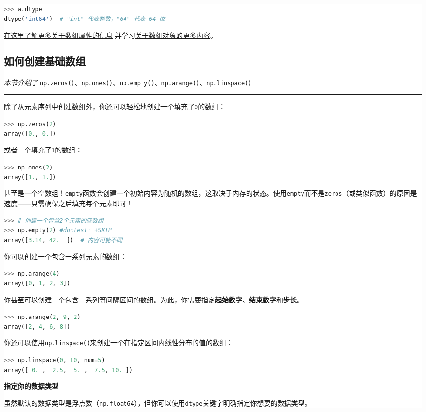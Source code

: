 ```python
>>> a.dtype
dtype('int64')  # "int" 代表整数，"64" 代表 64 位
```

[在这里了解更多关于数组属性的信息](https://numpy.org/devdocs/reference/arrays.ndarray.html#arrays-ndarray) 并学习[关于数组对象的更多内容](https://numpy.org/devdocs/reference/arrays.html#arrays)。

## 如何创建基础数组

*本节介绍了* `np.zeros()`、`np.ones()`、`np.empty()`、`np.arange()`、`np.linspace()`

------------------------------------------------------------------------

除了从元素序列中创建数组外，你还可以轻松地创建一个填充了`0`的数组：

```python
>>> np.zeros(2)
array([0., 0.])
```

或者一个填充了`1`的数组：

```python
>>> np.ones(2)
array([1., 1.])
```

甚至是一个空数组！`empty`函数会创建一个初始内容为随机的数组，这取决于内存的状态。使用`empty`而不是`zeros`（或类似函数）的原因是速度——只需确保之后填充每个元素即可！

```python
>>> # 创建一个包含2个元素的空数组
>>> np.empty(2) #doctest: +SKIP
array([3.14, 42.  ])  # 内容可能不同
```

你可以创建一个包含一系列元素的数组：

```python
>>> np.arange(4)
array([0, 1, 2, 3])
```

你甚至可以创建一个包含一系列等间隔区间的数组。为此，你需要指定**起始数字**、**结束数字**和**步长**。

```python
>>> np.arange(2, 9, 2)
array([2, 4, 6, 8])
```

你还可以使用`np.linspace()`来创建一个在指定区间内线性分布的值的数组：

```python
>>> np.linspace(0, 10, num=5)
array([ 0. ,  2.5,  5. ,  7.5, 10. ])
```

**指定你的数据类型**

虽然默认的数据类型是浮点数（`np.float64`），但你可以使用`dtype`关键字明确指定你想要的数据类型。
